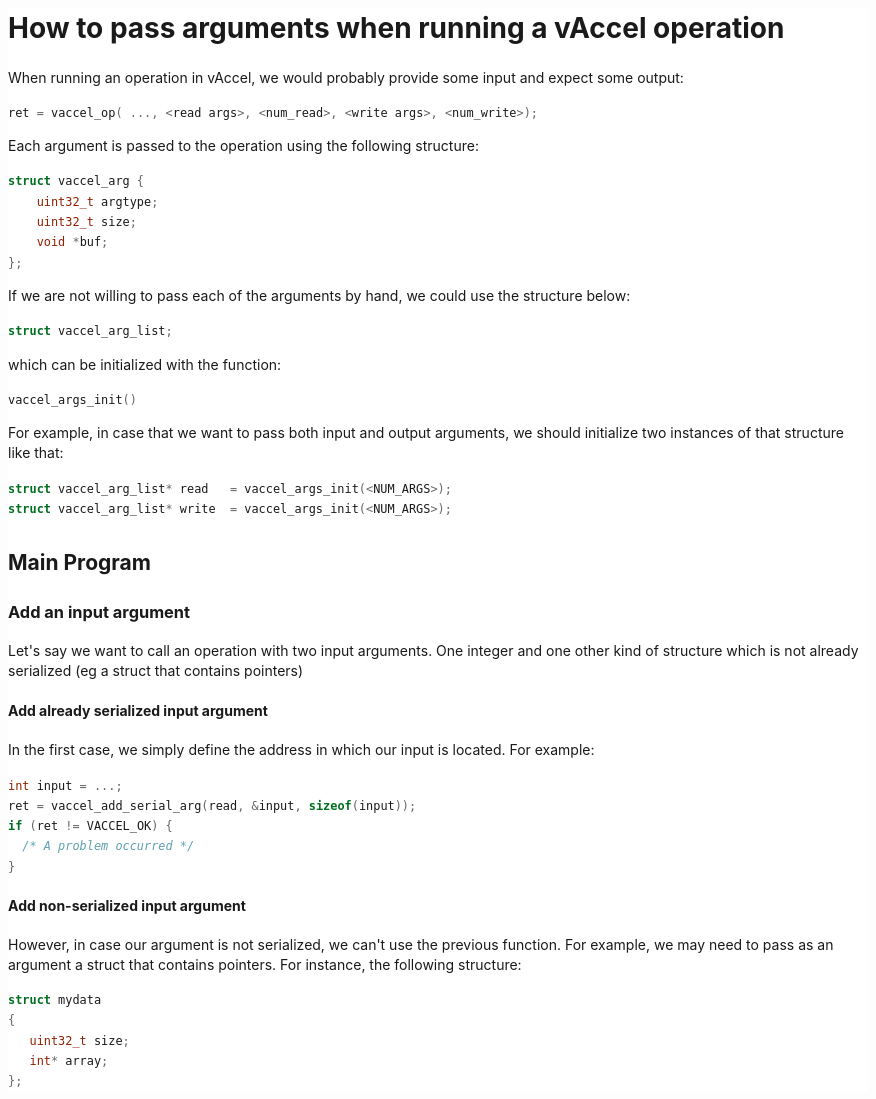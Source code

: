 # How to pass arguments when running a vAccel operation

When running an operation in vAccel, we would probably provide some input and expect some output:
```c
ret = vaccel_op( ..., <read args>, <num_read>, <write args>, <num_write>);
```
Each argument is passed to the operation using the following structure:
```c
struct vaccel_arg {
    uint32_t argtype;
    uint32_t size;
    void *buf;
};
```

If we are not willing to pass each of the arguments by hand, we could use the structure below:

```c
struct vaccel_arg_list;
```
which can be initialized with the function:

```c
vaccel_args_init()
```
For example, in case that we want to pass both input and output arguments, we should initialize two instances of that structure like that:

```c
struct vaccel_arg_list* read   = vaccel_args_init(<NUM_ARGS>);
struct vaccel_arg_list* write  = vaccel_args_init(<NUM_ARGS>);
```

## Main Program
### Add an input argument
Let's say we want to call an operation with two input arguments. One integer and one other kind of structure which is not already serialized (eg a struct that contains pointers)

#### Add already serialized input argument
In the first case, we simply define the address in which our input is located. For example:
```c
int input = ...;
ret = vaccel_add_serial_arg(read, &input, sizeof(input));
if (ret != VACCEL_OK) {
  /* A problem occurred */
}
```
#### Add non-serialized input argument
However, in case our argument is not serialized, we can't use the previous function. For example, we may need to pass as an argument a struct that contains pointers. For instance, the following structure:
 ```c
struct mydata
{
    uint32_t size;
    int* array;
};
 ```
